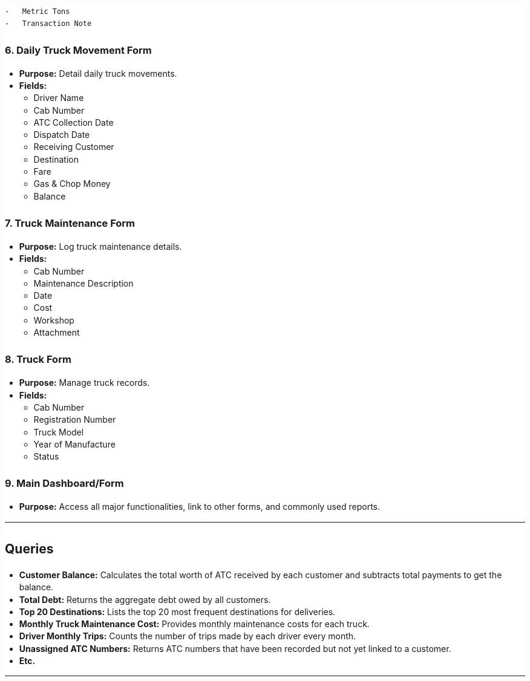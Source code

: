     -   Metric Tons
    -   Transaction Note

### 6. Daily Truck Movement Form

-   **Purpose:** Detail daily truck movements.
-   **Fields:**
    -   Driver Name
    -   Cab Number
    -   ATC Collection Date
    -   Dispatch Date
    -   Receiving Customer
    -   Destination
    -   Fare
    -   Gas & Chop Money
    -   Balance

### 7. Truck Maintenance Form

-   **Purpose:** Log truck maintenance details.
-   **Fields:**
    -   Cab Number
    -   Maintenance Description
    -   Date
    -   Cost
    -   Workshop
    -   Attachment

### 8. Truck Form

-   **Purpose:** Manage truck records.
-   **Fields:**
    -   Cab Number
    -   Registration Number
    -   Truck Model
    -   Year of Manufacture
    -   Status

### 9. Main Dashboard/Form

-   **Purpose:** Access all major functionalities, link to other forms, and commonly used reports.

---

## Queries

-   **Customer Balance:** Calculates the total worth of ATC received by each customer and subtracts total payments to get the balance.
-   **Total Debt:** Returns the aggregate debt owed by all customers.
-   **Top 20 Destinations:** Lists the top 20 most frequent destinations for deliveries.
-   **Monthly Truck Maintenance Cost:** Provides monthly maintenance costs for each truck.
-   **Driver Monthly Trips:** Counts the number of trips made by each driver every month.
-   **Unassigned ATC Numbers:** Returns ATC numbers that have been recorded but not yet linked to a customer.
-   **Etc.**

---